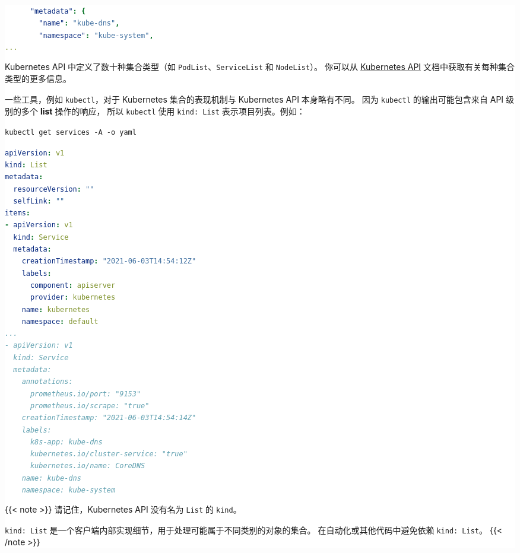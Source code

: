 ```yaml
      "metadata": {
        "name": "kube-dns",
        "namespace": "kube-system",
...
```

Kubernetes API 中定义了数十种集合类型（如 `PodList`、`ServiceList` 和 `NodeList`）。
你可以从 [Kubernetes API](/zh-cn/docs/reference/kubernetes-api/) 文档中获取有关每种集合类型的更多信息。

一些工具，例如 `kubectl`，对于 Kubernetes 集合的表现机制与 Kubernetes API 本身略有不同。
因为 `kubectl` 的输出可能包含来自 API 级别的多个 **list** 操作的响应，
所以 `kubectl` 使用 `kind: List` 表示项目列表。例如：

```shell
kubectl get services -A -o yaml
```
```yaml
apiVersion: v1
kind: List
metadata:
  resourceVersion: ""
  selfLink: ""
items:
- apiVersion: v1
  kind: Service
  metadata:
    creationTimestamp: "2021-06-03T14:54:12Z"
    labels:
      component: apiserver
      provider: kubernetes
    name: kubernetes
    namespace: default
...
- apiVersion: v1
  kind: Service
  metadata:
    annotations:
      prometheus.io/port: "9153"
      prometheus.io/scrape: "true"
    creationTimestamp: "2021-06-03T14:54:14Z"
    labels:
      k8s-app: kube-dns
      kubernetes.io/cluster-service: "true"
      kubernetes.io/name: CoreDNS
    name: kube-dns
    namespace: kube-system
```

{{< note >}}
请记住，Kubernetes API 没有名为 `List` 的 `kind`。

`kind: List` 是一个客户端内部实现细节，用于处理可能属于不同类别的对象的集合。
在自动化或其他代码中避免依赖 `kind: List`。
{{< /note >}}
